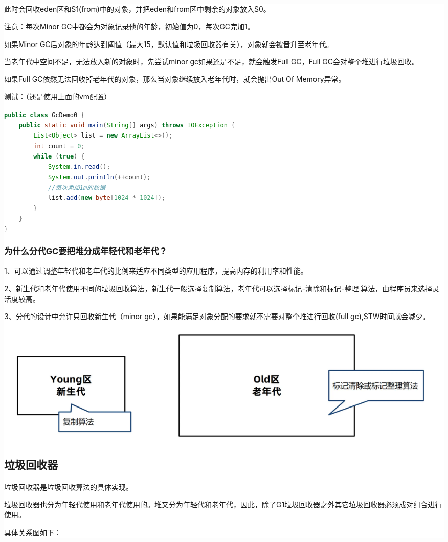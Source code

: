 此时会回收eden区和S1(from)中的对象，并把eden和from区中剩余的对象放入S0。  

注意：每次Minor GC中都会为对象记录他的年龄，初始值为0，每次GC完加1。 

如果Minor GC后对象的年龄达到阈值（最大15，默认值和垃圾回收器有关），对象就会被晋升至老年代。  

当老年代中空间不足，无法放入新的对象时，先尝试minor gc如果还是不足，就会触发Full GC，Full GC会对整个堆进行垃圾回收。  

如果Full GC依然无法回收掉老年代的对象，那么当对象继续放入老年代时，就会抛出Out Of Memory异常。 

测试：（还是使用上面的vm配置） 

```java
public class GcDemo0 {
    public static void main(String[] args) throws IOException {
        List<Object> list = new ArrayList<>();
        int count = 0;
        while (true) {
            System.in.read();
            System.out.println(++count);
            //每次添加1m的数据
            list.add(new byte[1024 * 1024]);
        }
    }
}
```

### 为什么分代GC要把堆分成年轻代和老年代？
1、可以通过调整年轻代和老年代的比例来适应不同类型的应用程序，提高内存的利用率和性能。  

2、新生代和老年代使用不同的垃圾回收算法，新生代一般选择复制算法，老年代可以选择标记-清除和标记-整理 算法，由程序员来选择灵活度较高。  

3、分代的设计中允许只回收新生代（minor gc），如果能满足对象分配的要求就不需要对整个堆进行回收(full gc),STW时间就会减少。 

![](image-94.png)

## 垃圾回收器
垃圾回收器是垃圾回收算法的具体实现。

垃圾回收器也分为年轻代使用和老年代使用的。堆又分为年轻代和老年代，因此，除了G1垃圾回收器之外其它垃圾回收器必须成对组合进行使用。

具体关系图如下：
